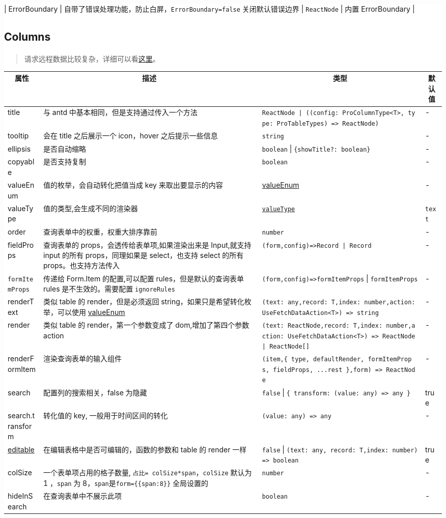 | ErrorBoundary      | 自带了错误处理功能，防止白屏，`ErrorBoundary=false` 关闭默认错误边界 | `ReactNode`                                                                                                                                              | 内置 ErrorBoundary                                   |

## Columns

> 请求远程数据比较复杂，详细可以看[这里](https://procomponents.ant.design/components/schema#request-%E5%92%8C-params)。

| 属性                                   | 描述                                                                                                                                           | 类型                                                                                                  | 默认值 |
| -------------------------------------- | ---------------------------------------------------------------------------------------------------------------------------------------------- | ----------------------------------------------------------------------------------------------------- | ------ |
| title                                  | 与 antd 中基本相同，但是支持通过传入一个方法                                                                                                   | `ReactNode \| ((config: ProColumnType<T>, type: ProTableTypes) => ReactNode)`                         | -      |
| tooltip                                | 会在 title 之后展示一个 icon，hover 之后提示一些信息                                                                                           | `string`                                                                                              | -      |
| ellipsis                               | 是否自动缩略                                                                                                                                   | `boolean` \| `{showTitle?: boolean}`                                                                  | -      |
| copyable                               | 是否支持复制                                                                                                                                   | `boolean`                                                                                             | -      |
| valueEnum                              | 值的枚举，会自动转化把值当成 key 来取出要显示的内容                                                                                            | [valueEnum](/components/schema#valueenum)                                                             | -      |
| valueType                              | 值的类型,会生成不同的渲染器                                                                                                                    | [`valueType`](/components/schema#valuetype)                                                           | `text` |
| order                                  | 查询表单中的权重，权重大排序靠前                                                                                                               | `number`                                                                                              | -      |
| fieldProps                             | 查询表单的 props，会透传给表单项,如果渲染出来是 Input,就支持 input 的所有 props，同理如果是 select，也支持 select 的所有 props。也支持方法传入 | `(form,config)=>Record \| Record`                                                                     | -      |
| `formItemProps`                        | 传递给 Form.Item 的配置,可以配置 rules，但是默认的查询表单 rules 是不生效的。需要配置 `ignoreRules`                                            | `(form,config)=>formItemProps` \| `formItemProps`                                                     | -      |
| renderText                             | 类似 table 的 render，但是必须返回 string，如果只是希望转化枚举，可以使用 [valueEnum](/components/schema#valueenum)                            | `(text: any,record: T,index: number,action: UseFetchDataAction<T>) => string`                         | -      |
| render                                 | 类似 table 的 render，第一个参数变成了 dom,增加了第四个参数 action                                                                             | `(text: ReactNode,record: T,index: number,action: UseFetchDataAction<T>) => ReactNode \| ReactNode[]` | -      |
| renderFormItem                         | 渲染查询表单的输入组件                                                                                                                         | `(item,{ type, defaultRender, formItemProps, fieldProps, ...rest },form) => ReactNode`                | -      |
| search                                 | 配置列的搜索相关，false 为隐藏                                                                                                                 | `false` \| `{ transform: (value: any) => any }`                                                       | true   |
| search.transform                       | 转化值的 key, 一般用于时间区间的转化                                                                                                           | `(value: any) => any`                                                                                 | -      |
| [editable](/components/editable-table) | 在编辑表格中是否可编辑的，函数的参数和 table 的 render 一样                                                                                    | `false` \| `(text: any, record: T,index: number) => boolean`                                          | true   |
| colSize                                | 一个表单项占用的格子数量, `占比= colSize*span`，`colSize` 默认为 1 ，`span` 为 8，`span`是`form={{span:8}}` 全局设置的                         | `number`                                                                                              | -      |
| hideInSearch                           | 在查询表单中不展示此项                                                                                                                         | `boolean`                                                                                             | -      |